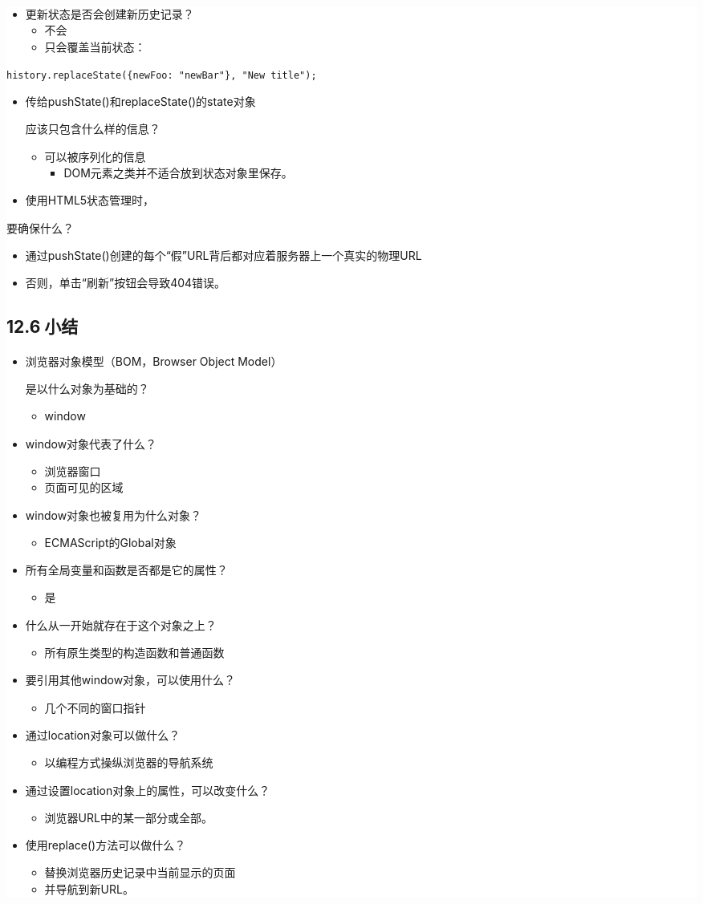 - 更新状态是否会创建新历史记录？
  - 不会
  - 只会覆盖当前状态：

```
history.replaceState({newFoo: "newBar"}, "New title");
```

- 传给pushState()和replaceState()的state对象

  应该只包含什么样的信息？

  - 可以被序列化的信息
    - DOM元素之类并不适合放到状态对象里保存。 

-  使用HTML5状态管理时，

  要确保什么？

  - 通过pushState()创建的每个“假”URL背后都对应着服务器上一个真实的物理URL

  - 否则，单击“刷新”按钮会导致404错误。



## **12.6** 小结

- 浏览器对象模型（BOM，Browser Object Model）

  是以什么对象为基础的？

  - window

- window对象代表了什么？

  - 浏览器窗口
  - 页面可见的区域

- window对象也被复用为什么对象？

  - ECMAScript的Global对象

- 所有全局变量和函数是否都是它的属性？

  - 是

- 什么从一开始就存在于这个对象之上？

  - 所有原生类型的构造函数和普通函数

- 要引用其他window对象，可以使用什么？

  - 几个不同的窗口指针

- 通过location对象可以做什么？

  - 以编程方式操纵浏览器的导航系统

- 通过设置location对象上的属性，可以改变什么？

  - 浏览器URL中的某一部分或全部。 

- 使用replace()方法可以做什么？
  - 替换浏览器历史记录中当前显示的页面
  - 并导航到新URL。 
